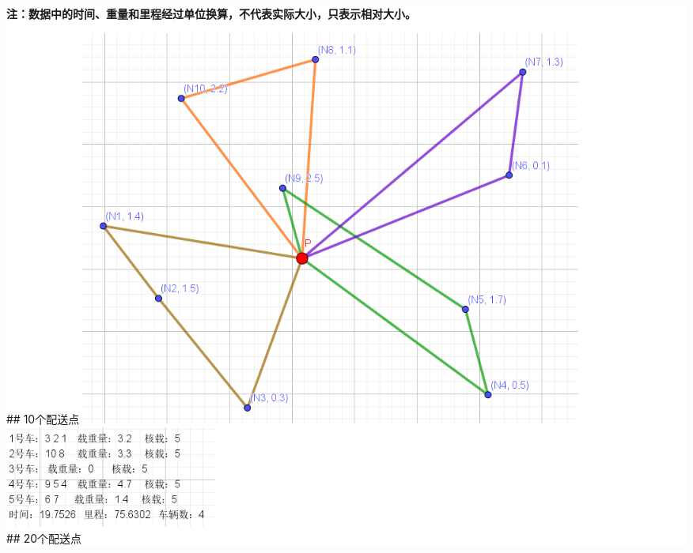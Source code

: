 **注：数据中的时间、重量和里程经过单位换算，不代表实际大小，只表示相对大小。**

<div STYLE="page-break-after: always;"></div>
## 10个配送点

<img src=".\img\image-20191230102022829.png" alt="image-20191230102022829" style="zoom:80%;" />

<img src=".\img\image-20191230102045319.png" alt="image-20191230102045319" style="zoom:80%;" />

<div STYLE="page-break-after: always;"></div>
## 20个配送点

